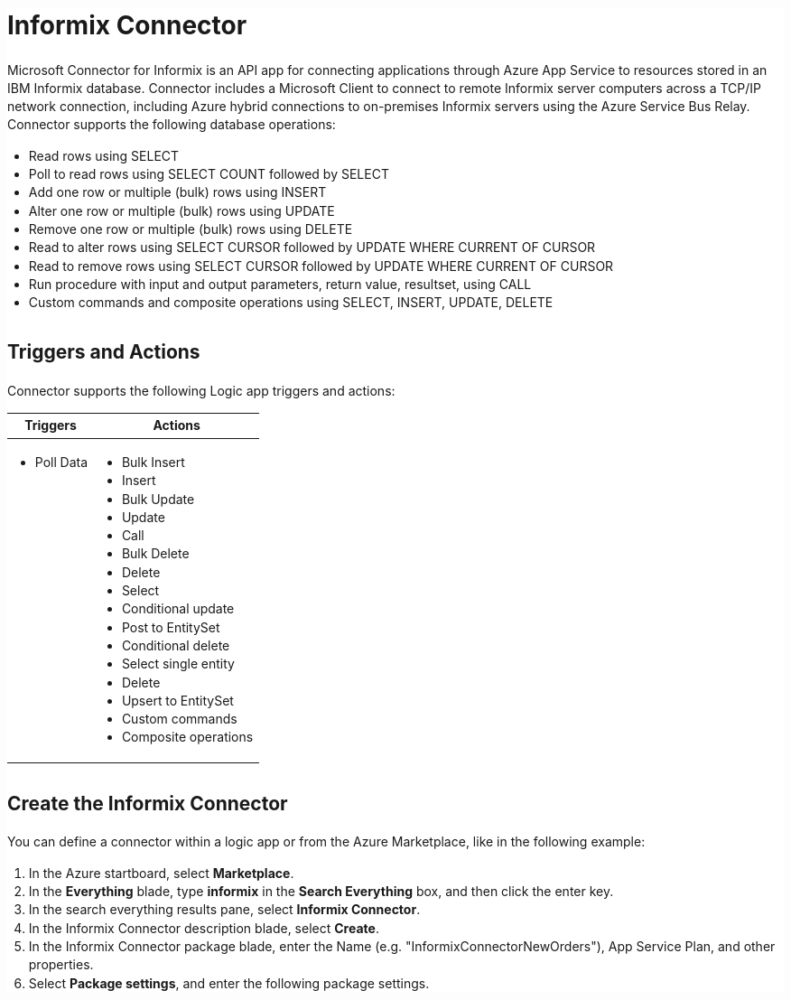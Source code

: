 <properties
   pageTitle="Using the Informix Connector in Microsoft Azure App Service | Microsoft Azure"
   description="How to use the Informix Connector with Logic App triggers and actions"
   services="app-service\logic"
   documentationCenter=".net,nodejs,java"
   authors="gplarsen"
   manager="dwrede"
   editor=""/>

<tags
   ms.service="app-service-logic"
   ms.devlang="multiple"
   ms.topic="article"
   ms.tgt_pltfrm="na"
   ms.workload="integration"
   ms.date="12/03/2015"
   ms.author="plarsen"/>

# Informix Connector
Microsoft Connector for Informix is an API app for connecting applications through Azure App Service to resources stored in an IBM Informix database. Connector includes a Microsoft Client to connect to remote Informix server computers across a TCP/IP network connection, including Azure hybrid connections to on-premises Informix servers using the Azure Service Bus Relay. Connector supports the following database operations:

* Read rows using SELECT
* Poll to read rows using SELECT COUNT followed by SELECT
* Add one row or multiple (bulk) rows using INSERT
* Alter one row or multiple (bulk) rows using UPDATE
* Remove one row or multiple (bulk) rows using DELETE
* Read to alter rows using SELECT CURSOR followed by UPDATE WHERE CURRENT OF CURSOR
* Read to remove rows using SELECT CURSOR followed by UPDATE WHERE CURRENT OF CURSOR
* Run procedure with input and output parameters, return value, resultset, using CALL
* Custom commands and composite operations using SELECT, INSERT, UPDATE, DELETE

## Triggers and Actions
Connector supports the following Logic app triggers and actions:

| Triggers | Actions |
| --- | --- |
| <ul><li>Poll Data</li></ul> |<ul><li>Bulk Insert</li><li>Insert</li><li>Bulk Update</li><li>Update</li><li>Call</li><li>Bulk Delete</li><li>Delete</li><li>Select</li><li>Conditional update</li><li>Post to EntitySet</li><li>Conditional delete</li><li>Select single entity</li><li>Delete</li><li>Upsert to EntitySet</li><li>Custom commands</li><li>Composite operations</li></ul> |

## Create the Informix Connector
You can define a connector within a logic app or from the Azure Marketplace, like in the following example:  

1. In the Azure startboard, select **Marketplace**.
2. In the **Everything** blade, type **informix** in the **Search Everything** box, and then click the enter key.
3. In the search everything results pane, select **Informix Connector**.
4. In the Informix Connector description blade, select **Create**.
5. In the Informix Connector package blade, enter the Name (e.g. "InformixConnectorNewOrders"), App Service Plan, and other properties.
6. Select **Package settings**, and enter the following package settings.
